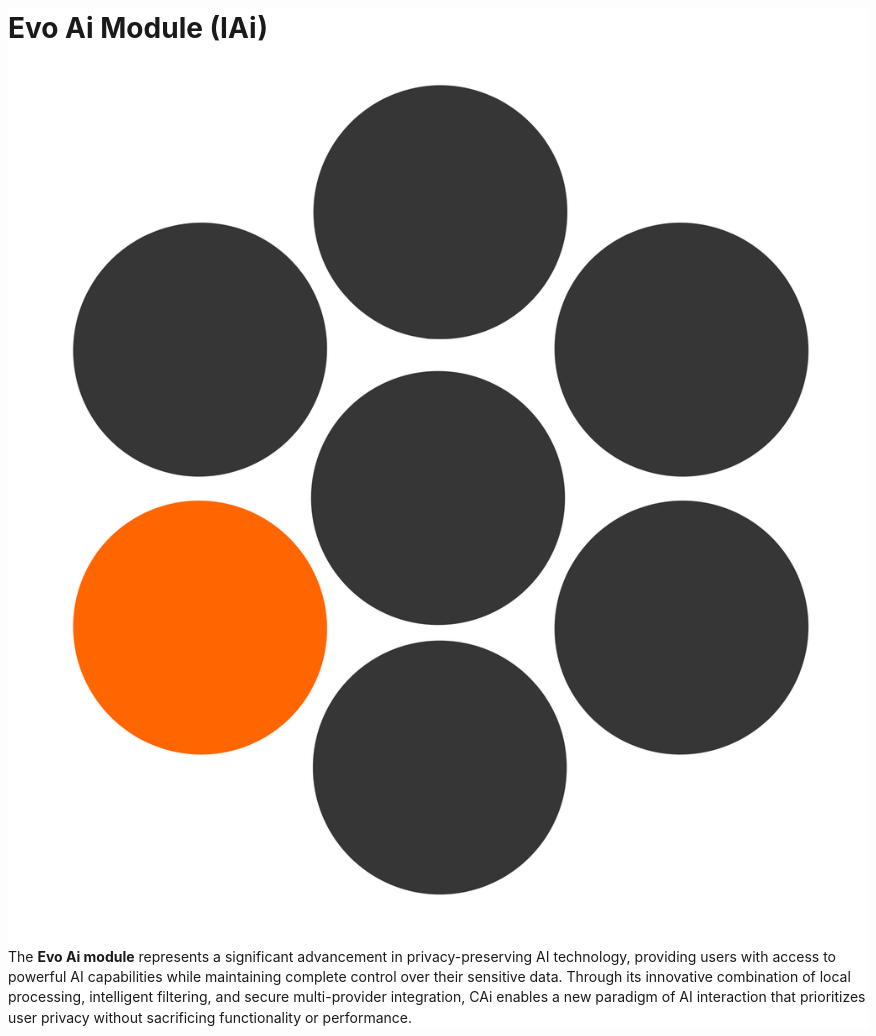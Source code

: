 # Evo Ai Module (IAi)

![i_ai](data/evo_c_ai.svg)


The **Evo Ai module** represents a significant advancement in privacy-preserving AI technology, providing users with access to powerful AI capabilities while maintaining complete control over their sensitive data. Through its innovative combination of local processing, intelligent filtering, and secure multi-provider integration, CAi enables a new paradigm of AI interaction that prioritizes user privacy without sacrificing functionality or performance.
